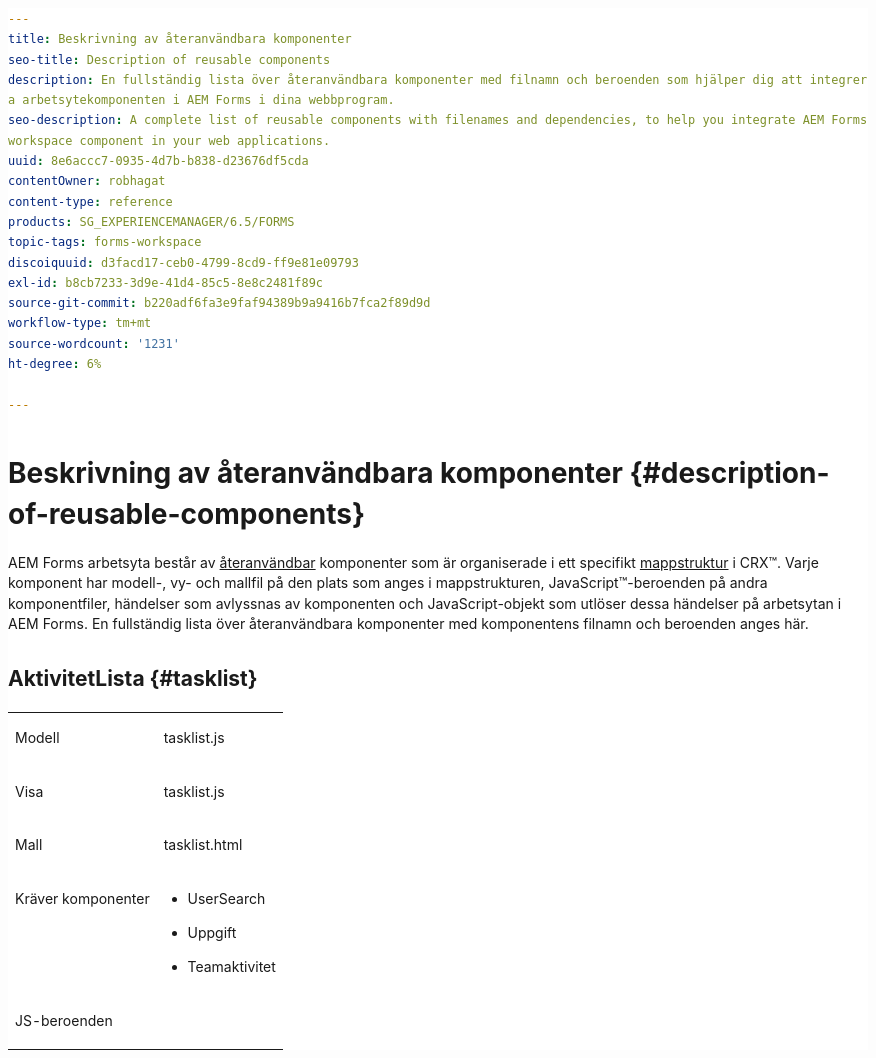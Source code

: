 ```yaml
---
title: Beskrivning av återanvändbara komponenter
seo-title: Description of reusable components
description: En fullständig lista över återanvändbara komponenter med filnamn och beroenden som hjälper dig att integrera arbetsytekomponenten i AEM Forms i dina webbprogram.
seo-description: A complete list of reusable components with filenames and dependencies, to help you integrate AEM Forms workspace component in your web applications.
uuid: 8e6accc7-0935-4d7b-b838-d23676df5cda
contentOwner: robhagat
content-type: reference
products: SG_EXPERIENCEMANAGER/6.5/FORMS
topic-tags: forms-workspace
discoiquuid: d3facd17-ceb0-4799-8cd9-ff9e81e09793
exl-id: b8cb7233-3d9e-41d4-85c5-8e8c2481f89c
source-git-commit: b220adf6fa3e9faf94389b9a9416b7fca2f89d9d
workflow-type: tm+mt
source-wordcount: '1231'
ht-degree: 6%

---
```


# Beskrivning av återanvändbara komponenter {#description-of-reusable-components}

AEM Forms arbetsyta består av [återanvändbar](/help/forms/using/integrating-html-ws-components-web.md) komponenter som är organiserade i ett specifikt [mappstruktur](/help/forms/using/folder-structure.md) i CRX™. Varje komponent har modell-, vy- och mallfil på den plats som anges i mappstrukturen, JavaScript™-beroenden på andra komponentfiler, händelser som avlyssnas av komponenten och JavaScript-objekt som utlöser dessa händelser på arbetsytan i AEM Forms. En fullständig lista över återanvändbara komponenter med komponentens filnamn och beroenden anges här.

## AktivitetLista {#tasklist}

<table>
 <tbody>
  <tr>
   <td><p>Modell</p></td>
   <td><p>tasklist.js</p></td>
  </tr>
  <tr>
   <td><p>Visa</p></td>
   <td><p>tasklist.js</p></td>
  </tr>
  <tr>
   <td><p>Mall</p></td>
   <td><p>tasklist.html</p></td>
  </tr>
  <tr>
   <td><p>Kräver komponenter</p></td>
   <td>
    <ul>
     <li><p>UserSearch</p></li>
     <li><p>Uppgift</p></li>
     <li><p>Teamaktivitet</p></li>
    </ul></td>
  </tr>
  <tr>
   <td><p>JS-beroenden</p></td>
   <td>
    <ul>